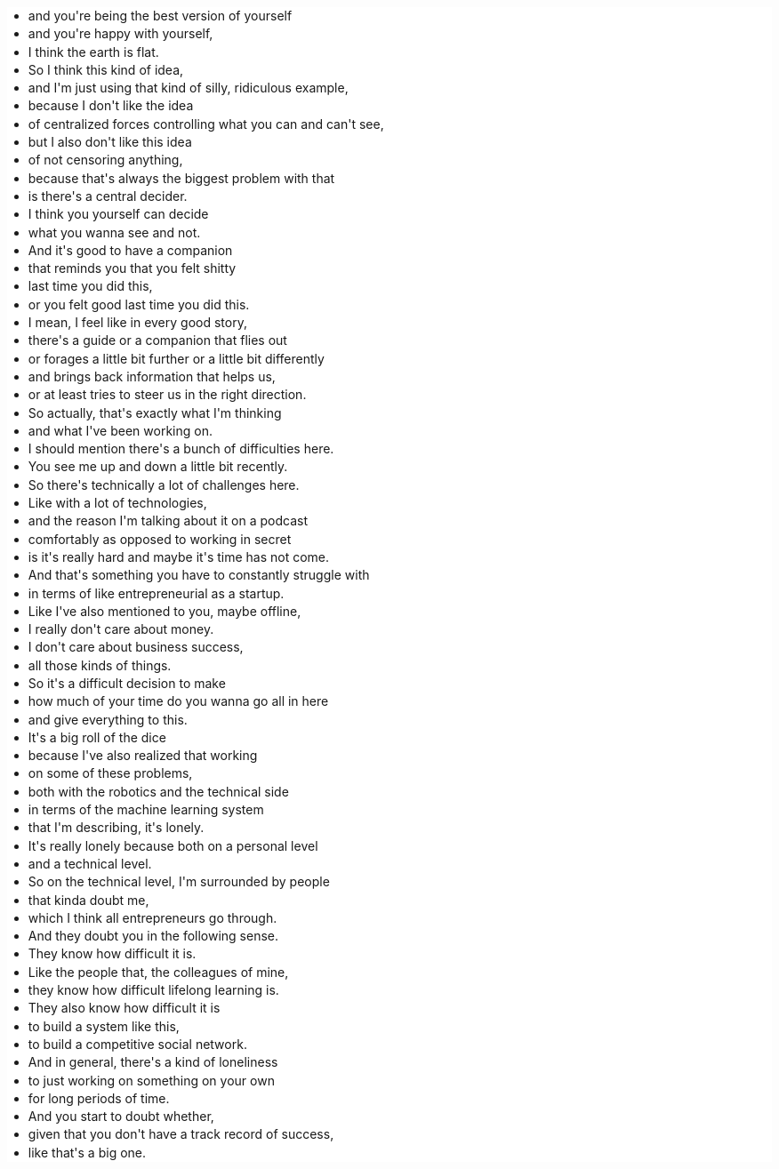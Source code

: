 *  and you're being the best version of yourself
*  and you're happy with yourself,
*  I think the earth is flat.
*  So I think this kind of idea,
*  and I'm just using that kind of silly, ridiculous example,
*  because I don't like the idea
*  of centralized forces controlling what you can and can't see,
*  but I also don't like this idea
*  of not censoring anything,
*  because that's always the biggest problem with that
*  is there's a central decider.
*  I think you yourself can decide
*  what you wanna see and not.
*  And it's good to have a companion
*  that reminds you that you felt shitty
*  last time you did this,
*  or you felt good last time you did this.
*  I mean, I feel like in every good story,
*  there's a guide or a companion that flies out
*  or forages a little bit further or a little bit differently
*  and brings back information that helps us,
*  or at least tries to steer us in the right direction.
*  So actually, that's exactly what I'm thinking
*  and what I've been working on.
*  I should mention there's a bunch of difficulties here.
*  You see me up and down a little bit recently.
*  So there's technically a lot of challenges here.
*  Like with a lot of technologies,
*  and the reason I'm talking about it on a podcast
*  comfortably as opposed to working in secret
*  is it's really hard and maybe it's time has not come.
*  And that's something you have to constantly struggle with
*  in terms of like entrepreneurial as a startup.
*  Like I've also mentioned to you, maybe offline,
*  I really don't care about money.
*  I don't care about business success,
*  all those kinds of things.
*  So it's a difficult decision to make
*  how much of your time do you wanna go all in here
*  and give everything to this.
*  It's a big roll of the dice
*  because I've also realized that working
*  on some of these problems,
*  both with the robotics and the technical side
*  in terms of the machine learning system
*  that I'm describing, it's lonely.
*  It's really lonely because both on a personal level
*  and a technical level.
*  So on the technical level, I'm surrounded by people
*  that kinda doubt me,
*  which I think all entrepreneurs go through.
*  And they doubt you in the following sense.
*  They know how difficult it is.
*  Like the people that, the colleagues of mine,
*  they know how difficult lifelong learning is.
*  They also know how difficult it is
*  to build a system like this,
*  to build a competitive social network.
*  And in general, there's a kind of loneliness
*  to just working on something on your own
*  for long periods of time.
*  And you start to doubt whether,
*  given that you don't have a track record of success,
*  like that's a big one.